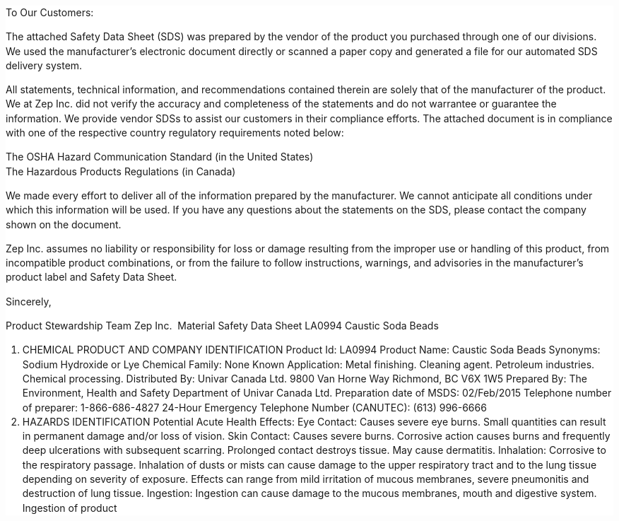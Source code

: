  
 
 
 
 
 
 
 
 
 
 
 
To Our Customers: 
 
The attached Safety Data Sheet (SDS) was prepared by the vendor of the product you purchased 
through one of our divisions. We used the manufacturer’s electronic document directly or scanned 
a paper copy and generated a file for our automated SDS delivery system. 
 
All statements, technical information, and recommendations contained therein are solely that of 
the manufacturer of the product. We at Zep Inc. did not verify the accuracy and completeness of 
the statements and do not warrantee or guarantee the information. We provide vendor SDSs to 
assist our customers in their compliance efforts.  The attached document is in compliance with one 
of the respective country regulatory requirements noted below: 
 
The OSHA Hazard Communication Standard (in the United States)  
The Hazardous Products Regulations (in Canada) 
 
We made every effort to deliver all of the information prepared by the manufacturer. We cannot 
anticipate all conditions under which this information will be used. If you have any questions about 
the statements on the SDS, please contact the company shown on the document. 
 
Zep Inc. assumes no liability or responsibility for loss or damage resulting from the improper use 
or handling of this product, from incompatible product combinations, or from the failure to follow 
instructions, warnings, and advisories in the manufacturer’s product label and Safety Data Sheet. 
 
Sincerely, 
 
Product Stewardship Team 
Zep Inc. 
Material Safety Data Sheet
LA0994
Caustic Soda Beads
1.  CHEMICAL PRODUCT AND COMPANY IDENTIFICATION
Product Id: LA0994
Product Name: Caustic Soda Beads
Synonyms: Sodium Hydroxide or Lye
Chemical Family: None Known
Application: Metal finishing. Cleaning agent. Petroleum industries. Chemical processing.
Distributed By:
Univar Canada Ltd.
9800 Van Horne Way
Richmond, BC
V6X 1W5
Prepared By: The Environment, Health and Safety Department of Univar Canada Ltd.
Preparation date of MSDS: 02/Feb/2015
Telephone number of preparer:  1-866-686-4827
24-Hour Emergency Telephone Number (CANUTEC): (613) 996-6666
2. HAZARDS IDENTIFICATION
Potential Acute Health Effects:
Eye Contact: Causes severe eye burns. Small quantities can result in permanent damage and/or loss of vision.
Skin Contact: Causes severe burns. Corrosive action causes burns and frequently deep ulcerations with subsequent
scarring. Prolonged contact destroys tissue. May cause dermatitis.
Inhalation: Corrosive to the respiratory passage. Inhalation of dusts or mists can cause damage to the upper respiratory
tract and to the lung tissue depending on severity of exposure. Effects can range from mild irritation of mucous
membranes, severe pneumonitis and destruction of lung tissue.
Ingestion: Ingestion can cause damage to the mucous membranes, mouth and digestive system. Ingestion of product